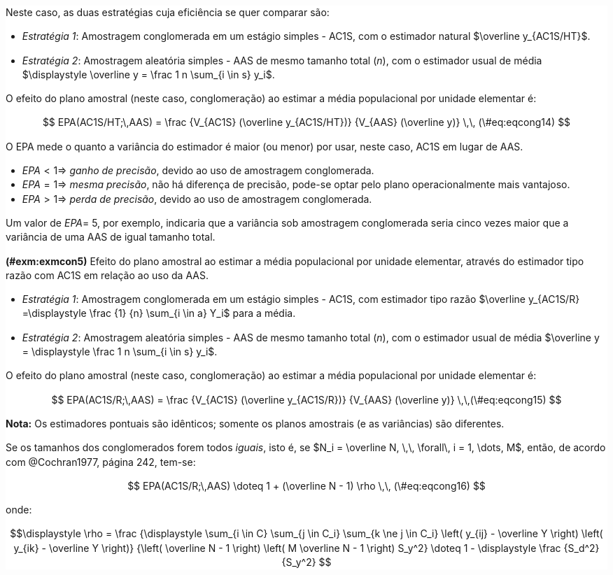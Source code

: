 Neste caso, as duas estratégias cuja eficiência se quer comparar são:

- *Estratégia 1*: Amostragem conglomerada em um estágio simples - AC1S, com o estimador natural $\overline y_{AC1S/HT}$.

- *Estratégia 2*: Amostragem aleatória simples - AAS de mesmo tamanho total $(n)$, com o estimador usual de média $\displaystyle \overline y = \frac 1 n \sum_{i \in s} y_i$.

O efeito do plano amostral (neste caso, conglomeração) ao estimar a média populacional por unidade elementar é:

$$
EPA(AC1S/HT;\,AAS) = \frac {V_{AC1S} (\overline y_{AC1S/HT})} {V_{AAS} (\overline y)} \,\, (\#eq:eqcong14) 
$$

O EPA mede o quanto a variância do estimador é maior (ou menor) por usar, neste caso, AC1S em lugar de AAS.

- $EPA < 1 \Rightarrow$ *ganho de precisão*, devido ao uso de amostragem conglomerada. 
- $EPA = 1 \Rightarrow$ *mesma precisão*, não há diferença de precisão, pode-se optar pelo plano operacionalmente mais vantajoso.
- $EPA > 1 \Rightarrow$ *perda de precisão*, devido ao uso de amostragem conglomerada.

Um valor de $EPA=$ 5, por exemplo, indicaria que a variância sob amostragem conglomerada seria cinco vezes maior que a variância de uma AAS de igual tamanho total.

**(#exm:exmcon5)** Efeito do plano amostral ao estimar a média populacional por unidade elementar, através do estimador tipo razão com AC1S em relação ao uso da AAS.

- *Estratégia 1*: Amostragem conglomerada em um estágio simples - AC1S, com estimador tipo razão $\overline y_{AC1S/R} =\displaystyle \frac {1} {n} \sum_{i \in a} Y_i$ para a média.

- *Estratégia 2*: Amostragem aleatória simples - AAS de mesmo tamanho total $(n)$, com o estimador usual de média $\overline y = \displaystyle \frac 1 n \sum_{i \in s} y_i$.

O efeito do plano amostral (neste caso, conglomeração) ao estimar a média populacional por unidade elementar é:

$$
EPA(AC1S/R;\,AAS) = \frac {V_{AC1S} (\overline y_{AC1S/R})} {V_{AAS} (\overline y)} \,\,(\#eq:eqcong15) 
$$

**Nota:** Os estimadores pontuais são idênticos; somente os planos amostrais (e as variâncias) são diferentes. 

Se os tamanhos dos conglomerados forem todos *iguais*, isto é, se $N_i = \overline N, \,\, \forall\, i = 1, \dots, M$, então, de acordo com @Cochran1977, página 242, tem-se:

$$
EPA(AC1S/R;\,AAS) \doteq 1 + (\overline N - 1) \rho \,\, (\#eq:eqcong16) 
$$

onde:

$$\displaystyle \rho = \frac {\displaystyle \sum_{i \in C} \sum_{j \in C_i} \sum_{k \ne j \in C_i} \left( y_{ij} - \overline Y \right) \left( y_{ik} - \overline Y \right)} {\left( \overline N - 1 \right) \left( M \overline N - 1 \right) S_y^2} \doteq 1 - \displaystyle \frac {S_d^2} {S_y^2}
$$ 
